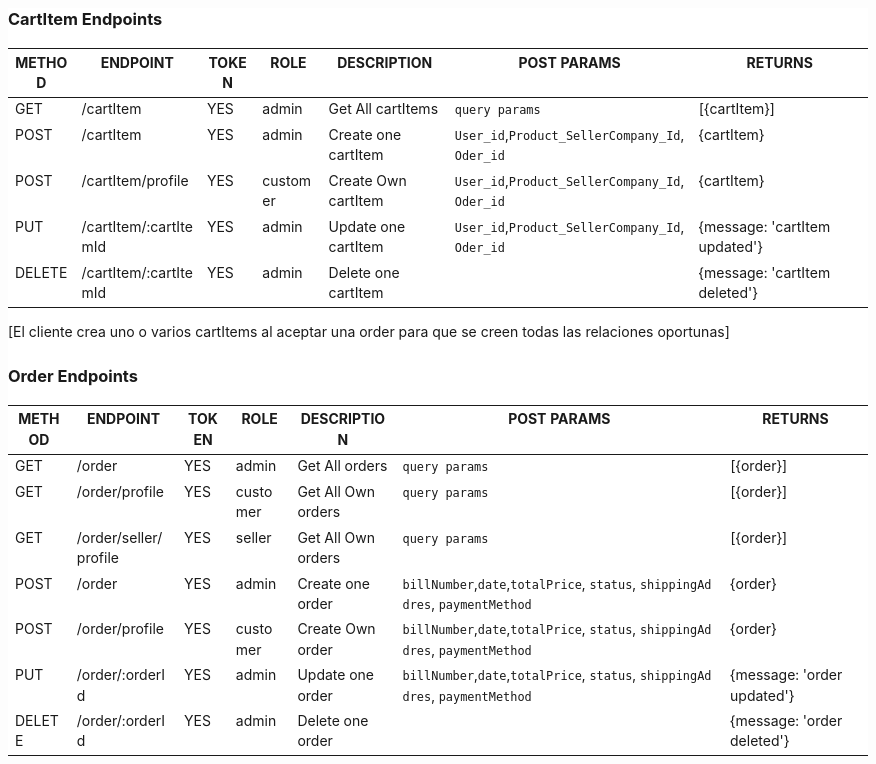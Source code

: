 
### CartItem Endpoints

| METHOD | ENDPOINT                           | TOKEN | ROLE     | DESCRIPTION                         | POST PARAMS                                     | RETURNS                          |
|--------|------------------------------------|-------|----------|-------------------------------------|-------------------------------------------------|----------------------------------|
| GET    | /cartItem                          | YES   | admin    | Get All cartItems                   | `query params`                                  | [{cartItem}]                     | 
| POST   | /cartItem                          | YES   | admin    | Create one cartItem                 | `User_id`,`Product_SellerCompany_Id`, `Oder_id` | {cartItem}                       |
| POST   | /cartItem/profile                  | YES   | customer | Create Own cartItem                 | `User_id`,`Product_SellerCompany_Id`, `Oder_id` | {cartItem}                       |
| PUT    | /cartItem/:cartItemId              | YES   | admin    | Update one cartItem                 | `User_id`,`Product_SellerCompany_Id`, `Oder_id` | {message: 'cartItem updated'}    |
| DELETE | /cartItem/:cartItemId              | YES   | admin    | Delete one cartItem                 |                                                 | {message: 'cartItem deleted'}    |

[El cliente crea uno o varios cartItems al aceptar una order para que se creen todas las relaciones oportunas] 

### Order Endpoints

| METHOD | ENDPOINT                | TOKEN | ROLE             | DESCRIPTION                 | POST PARAMS                                                                   | RETURNS                         |
|--------|-------------------------|-------|------------------|-----------------------------|-------------------------------------------------------------------------------|---------------------------------|
| GET    | /order                  | YES   | admin            | Get All orders              | `query params`                                                                | [{order}]                       |
| GET    | /order/profile          | YES   | customer         | Get All Own orders          | `query params`                                                                | [{order}]                       |
| GET    | /order/seller/profile   | YES   | seller           | Get All Own orders          | `query params`                                                                | [{order}]                       |
| POST   | /order                  | YES   | admin            | Create one order            | `billNumber`,`date`,`totalPrice`, `status`, `shippingAddres`, `paymentMethod` | {order}                         |
| POST   | /order/profile          | YES   | customer         | Create Own order            | `billNumber`,`date`,`totalPrice`, `status`, `shippingAddres`, `paymentMethod` | {order}                         |
| PUT    | /order/:orderId         | YES   | admin            | Update one order            | `billNumber`,`date`,`totalPrice`, `status`, `shippingAddres`, `paymentMethod` | {message: 'order updated'}      |
| DELETE | /order/:orderId         | YES   | admin            | Delete one order            |                                                                               | {message: 'order deleted'}      |
